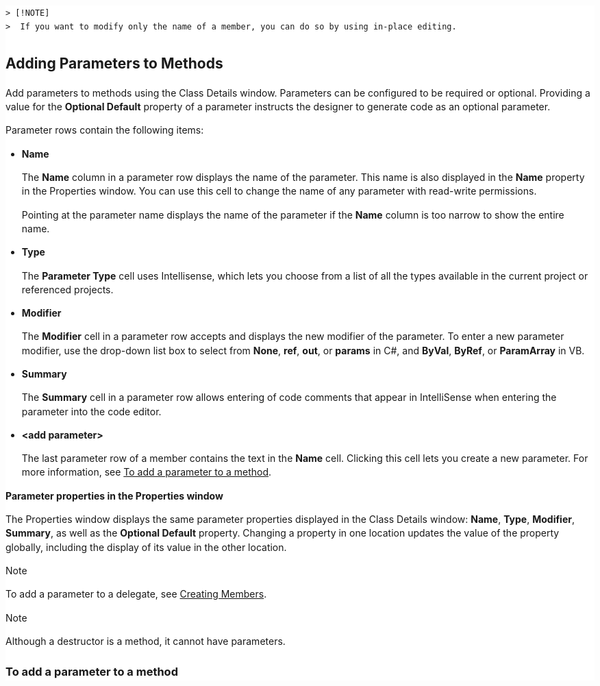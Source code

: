     > [!NOTE]
    >  If you want to modify only the name of a member, you can do so by using in-place editing.  
  
##  <a name="AddMethodParams"></a> Adding Parameters to Methods  
 Add parameters to methods using the Class Details window. Parameters can be configured to be required or optional. Providing a value for the **Optional Default** property of a parameter instructs the designer to generate code as an optional parameter.  
  
 Parameter rows contain the following items:  
  
-   **Name**  
  
     The **Name** column in a parameter row displays the name of the parameter. This name is also displayed in the **Name** property in the Properties window. You can use this cell to change the name of any parameter with read-write permissions.  
  
     Pointing at the parameter name displays the name of the parameter if the **Name** column is too narrow to show the entire name.  
  
-   **Type**  
  
     The **Parameter Type** cell uses Intellisense, which lets you choose from a list of all the types available in the current project or referenced projects.  
  
-   **Modifier**  
  
     The **Modifier** cell in a parameter row accepts and displays the new modifier of the parameter. To enter a new parameter modifier, use the drop-down list box to select from **None**, **ref**, **out**, or **params** in C#, and **ByVal**, **ByRef**, or **ParamArray** in VB.  
  
-   **Summary**  
  
     The **Summary** cell in a parameter row allows entering of code comments that appear in IntelliSense when entering the parameter into the code editor.  
  
-   **<add parameter\>**  
  
     The last parameter row of a member contains the text **<add parameter>** in the **Name** cell. Clicking this cell lets you create a new parameter. For more information, see [To add a parameter to a method](../VS_IDE/Creating-and-Configuring-Type-Members--Class-Designer-.md#HowToAddParameterToMethod).  
  
 **Parameter properties in the Properties window**  
  
 The Properties window displays the same parameter properties displayed in the Class Details window: **Name**, **Type**, **Modifier**, **Summary**, as well as the **Optional Default** property. Changing a property in one location updates the value of the property globally, including the display of its value in the other location.  
  
> [!NOTE]
>  To add a parameter to a delegate, see [Creating Members](../VS_IDE/Creating-and-Configuring-Type-Members--Class-Designer-.md#CreateMembers).  
  
> [!NOTE]
>  Although a destructor is a method, it cannot have parameters.  
  
###  <a name="HowToAddParameterToMethod"></a> To add a parameter to a method  
  